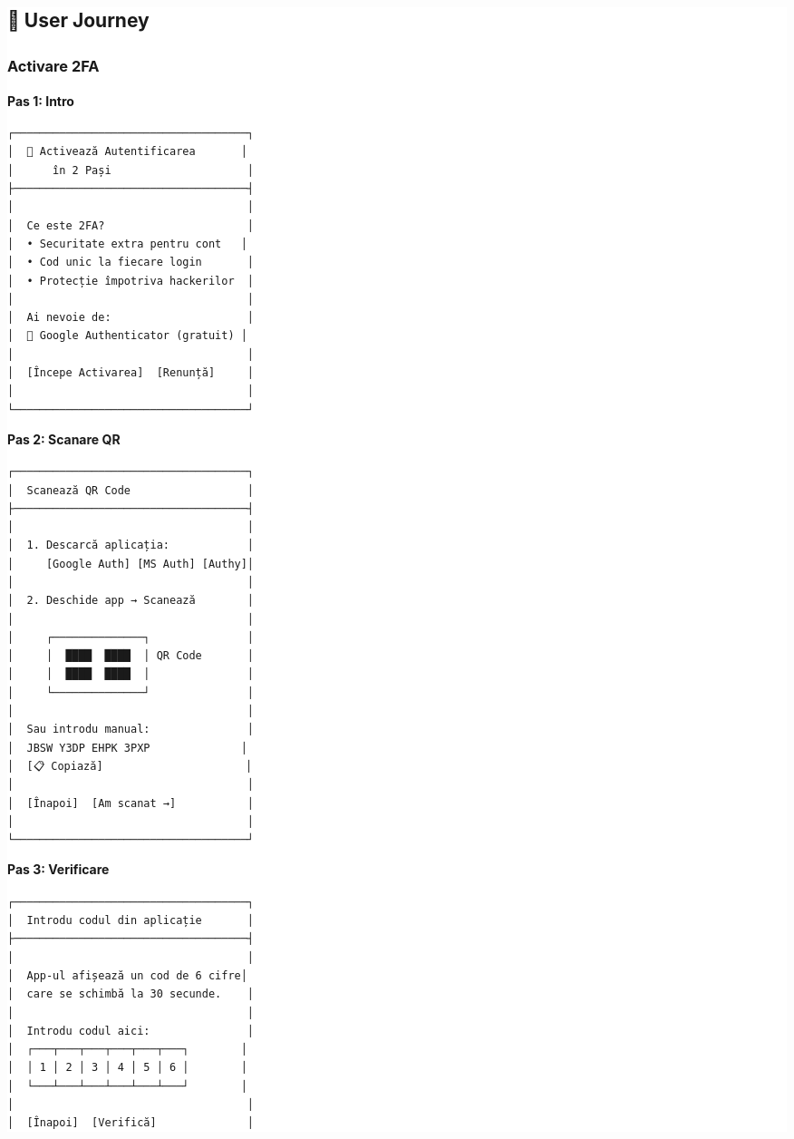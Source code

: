 
## 📱 User Journey

### Activare 2FA

**Pas 1: Intro**
```
┌────────────────────────────────────┐
│  🔐 Activează Autentificarea       │
│      în 2 Pași                     │
├────────────────────────────────────┤
│                                    │
│  Ce este 2FA?                      │
│  • Securitate extra pentru cont   │
│  • Cod unic la fiecare login       │
│  • Protecție împotriva hackerilor  │
│                                    │
│  Ai nevoie de:                     │
│  📱 Google Authenticator (gratuit) │
│                                    │
│  [Începe Activarea]  [Renunță]     │
│                                    │
└────────────────────────────────────┘
```

**Pas 2: Scanare QR**
```
┌────────────────────────────────────┐
│  Scanează QR Code                  │
├────────────────────────────────────┤
│                                    │
│  1. Descarcă aplicația:            │
│     [Google Auth] [MS Auth] [Authy]│
│                                    │
│  2. Deschide app → Scanează        │
│                                    │
│     ┌──────────────┐               │
│     │  ████  ████  │ QR Code       │
│     │  ████  ████  │               │
│     └──────────────┘               │
│                                    │
│  Sau introdu manual:               │
│  JBSW Y3DP EHPK 3PXP              │
│  [📋 Copiază]                      │
│                                    │
│  [Înapoi]  [Am scanat →]           │
│                                    │
└────────────────────────────────────┘
```

**Pas 3: Verificare**
```
┌────────────────────────────────────┐
│  Introdu codul din aplicație       │
├────────────────────────────────────┤
│                                    │
│  App-ul afișează un cod de 6 cifre│
│  care se schimbă la 30 secunde.    │
│                                    │
│  Introdu codul aici:               │
│  ┌───┬───┬───┬───┬───┬───┐        │
│  │ 1 │ 2 │ 3 │ 4 │ 5 │ 6 │        │
│  └───┴───┴───┴───┴───┴───┘        │
│                                    │
│  [Înapoi]  [Verifică]              │
```